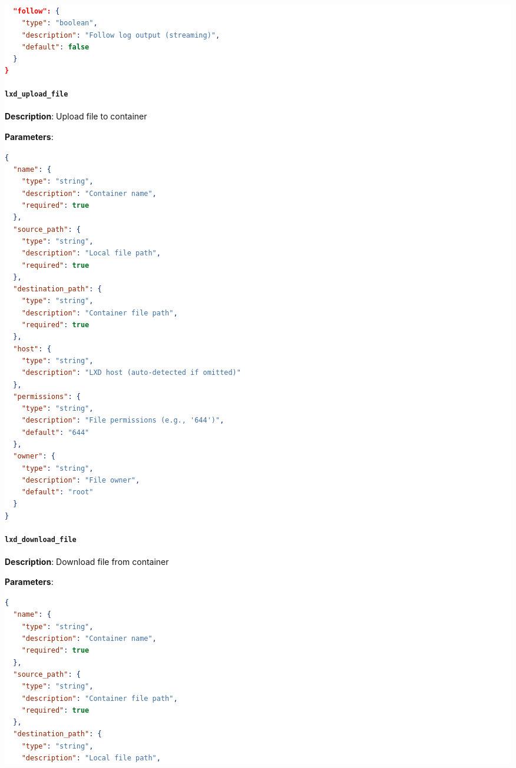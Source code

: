 ```json
  "follow": {
    "type": "boolean",
    "description": "Follow log output (streaming)",
    "default": false
  }
}
```

#### `lxd_upload_file`
**Description**: Upload file to container

**Parameters**:
```json
{
  "name": {
    "type": "string",
    "description": "Container name", 
    "required": true
  },
  "source_path": {
    "type": "string",
    "description": "Local file path",
    "required": true
  },
  "destination_path": {
    "type": "string", 
    "description": "Container file path",
    "required": true
  },
  "host": {
    "type": "string",
    "description": "LXD host (auto-detected if omitted)"
  },
  "permissions": {
    "type": "string",
    "description": "File permissions (e.g., '644')",
    "default": "644"
  },
  "owner": {
    "type": "string",
    "description": "File owner",
    "default": "root"
  }
}
```

#### `lxd_download_file`
**Description**: Download file from container

**Parameters**:
```json
{
  "name": {
    "type": "string",
    "description": "Container name",
    "required": true
  },
  "source_path": {
    "type": "string", 
    "description": "Container file path",
    "required": true
  },
  "destination_path": {
    "type": "string",
    "description": "Local file path",
```